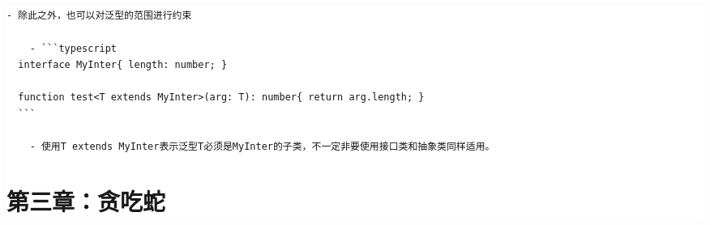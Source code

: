     - 除此之外，也可以对泛型的范围进行约束

        - ```typescript
      interface MyInter{ length: number; }

      function test<T extends MyInter>(arg: T): number{ return arg.length; }
      ```

        - 使用T extends MyInter表示泛型T必须是MyInter的子类，不一定非要使用接口类和抽象类同样适用。

# 第三章：贪吃蛇

